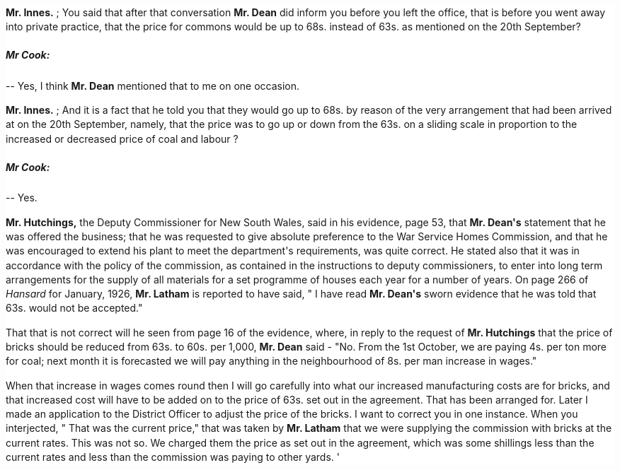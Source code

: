   >
 **Mr. Innes.** ; You said that after that conversation  **Mr. Dean**  did inform you before you left the office, that is before you went away into private practice, that the price for commons would be up to 68s. instead of 63s. as mentioned on the 20th September? 

##### Mr Cook:

-- Yes, I think  **Mr. Dean**  mentioned that to me on one occasion. 


 **Mr. Innes.** ; And it is a fact that he told you that they would go up to 68s. by reason of the very arrangement that had been arrived at on the 20th September, namely, that the price was to go up or down from the 63s. on a sliding scale in proportion to the increased or decreased price of coal and labour ? 

##### Mr Cook:

-- Yes. 


 **Mr. Hutchings,** the  Deputy  Commissioner for New South Wales, said in his evidence, page 53, that  **Mr. Dean's**  statement that he was offered the business; that he was requested to give absolute preference to the War Service Homes Commission, and that he was encouraged to extend his plant to meet the department's requirements, was quite correct. He stated also that it was in accordance with the policy of the commission, as contained in the instructions to  deputy  commissioners, to enter into long term arrangements for the supply of all materials for a set programme of houses each year for a number of years. On page 266 of  *Hansard*  for January, 1926,  **Mr. Latham**  is reported to have said, " I have read  **Mr. Dean's**  sworn evidence that he was told that 63s. would not be accepted." 

That that is not correct will he seen from page 16 of the evidence, where, in reply to the request of  **Mr. Hutchings**  that the price of bricks should be reduced from 63s. to 60s. per 1,000,  **Mr. Dean**  said - "No. From the 1st October, we are paying 4s. per ton more for coal; next month it is forecasted we will pay anything in the neighbourhood of 8s. per man increase in wages." 

When that increase in wages comes round then I will go carefully into what our increased manufacturing costs are for bricks, and that increased cost will have to be added on to the price of 63s. set out in the agreement. That has been arranged for. Later I made an application to the District Officer to adjust the price of the bricks. I want to correct you in one instance. When you interjected, " That was the current price," that was taken by  **Mr. Latham**  that we were supplying the commission with bricks at the current rates. This was not so. We charged them the price as set out in the agreement, which was some shillings less than the current rates and less than the commission was paying to other yards. ' 
